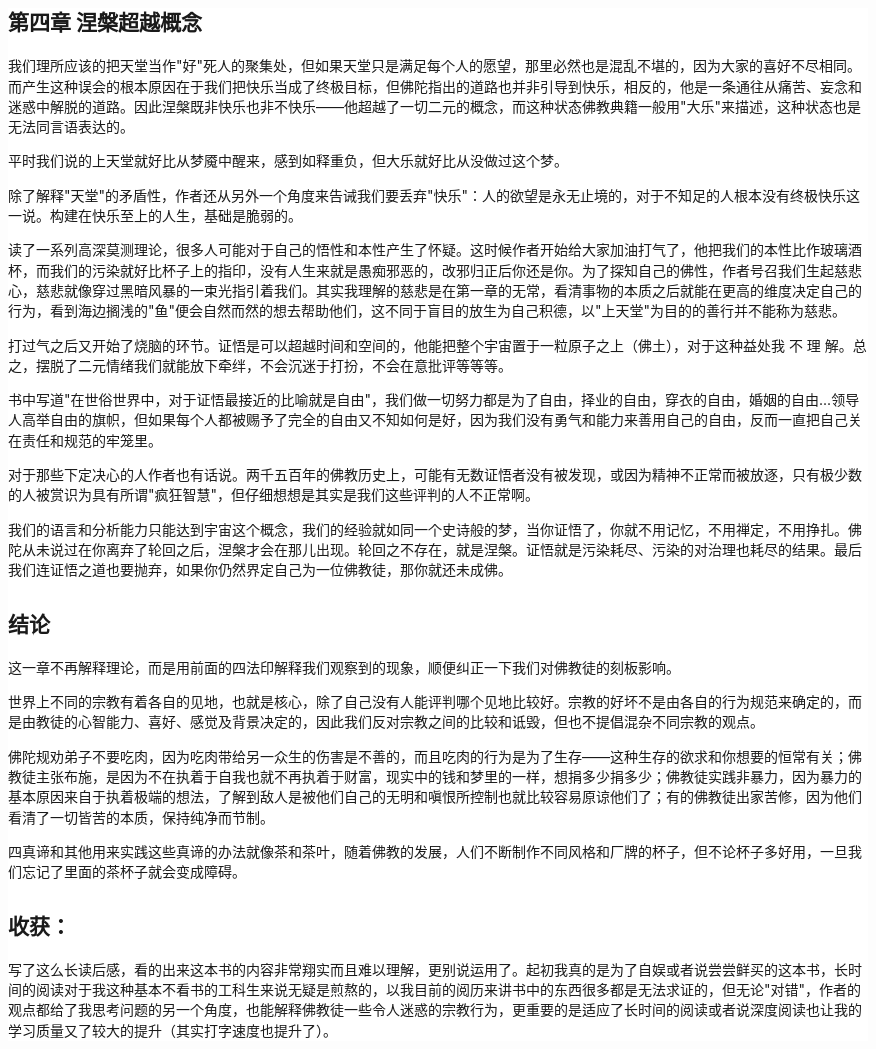 ## **第四章 涅槃超越概念**

​	 我们理所应该的把天堂当作"好"死人的聚集处，但如果天堂只是满足每个人的愿望，那里必然也是混乱不堪的，因为大家的喜好不尽相同。而产生这种误会的根本原因在于我们把快乐当成了终极目标，但佛陀指出的道路也并非引导到快乐，相反的，他是一条通往从痛苦、妄念和迷惑中解脱的道路。因此涅槃既非快乐也非不快乐——他超越了一切二元的概念，而这种状态佛教典籍一般用"大乐"来描述，这种状态也是无法同言语表达的。 

​	平时我们说的上天堂就好比从梦魇中醒来，感到如释重负，但大乐就好比从没做过这个梦。 

​	除了解释"天堂"的矛盾性，作者还从另外一个角度来告诫我们要丢弃"快乐"：人的欲望是永无止境的，对于不知足的人根本没有终极快乐这一说。构建在快乐至上的人生，基础是脆弱的。 

​	读了一系列高深莫测理论，很多人可能对于自己的悟性和本性产生了怀疑。这时候作者开始给大家加油打气了，他把我们的本性比作玻璃酒杯，而我们的污染就好比杯子上的指印，没有人生来就是愚痴邪恶的，改邪归正后你还是你。为了探知自己的佛性，作者号召我们生起慈悲心，慈悲就像穿过黑暗风暴的一束光指引着我们。其实我理解的慈悲是在第一章的无常，看清事物的本质之后就能在更高的维度决定自己的行为，看到海边搁浅的"鱼"便会自然而然的想去帮助他们，这不同于盲目的放生为自己积德，以"上天堂"为目的的善行并不能称为慈悲。 

​	打过气之后又开始了烧脑的环节。证悟是可以超越时间和空间的，他能把整个宇宙置于一粒原子之上（佛土），对于这种益处我 不 理 解。总之，摆脱了二元情绪我们就能放下牵绊，不会沉迷于打扮，不会在意批评等等等。 

​	书中写道"在世俗世界中，对于证悟最接近的比喻就是自由"，我们做一切努力都是为了自由，择业的自由，穿衣的自由，婚姻的自由...领导人高举自由的旗帜，但如果每个人都被赐予了完全的自由又不知如何是好，因为我们没有勇气和能力来善用自己的自由，反而一直把自己关在责任和规范的牢笼里。 

​	对于那些下定决心的人作者也有话说。两千五百年的佛教历史上，可能有无数证悟者没有被发现，或因为精神不正常而被放逐，只有极少数的人被赏识为具有所谓"疯狂智慧"，但仔细想想是其实是我们这些评判的人不正常啊。 

​	我们的语言和分析能力只能达到宇宙这个概念，我们的经验就如同一个史诗般的梦，当你证悟了，你就不用记忆，不用禅定，不用挣扎。佛陀从未说过在你离弃了轮回之后，涅槃才会在那儿出现。轮回之不存在，就是涅槃。证悟就是污染耗尽、污染的对治理也耗尽的结果。最后我们连证悟之道也要抛弃，如果你仍然界定自己为一位佛教徒，那你就还未成佛。 

## **结论** 

​	这一章不再解释理论，而是用前面的四法印解释我们观察到的现象，顺便纠正一下我们对佛教徒的刻板影响。 

​	世界上不同的宗教有着各自的见地，也就是核心，除了自己没有人能评判哪个见地比较好。宗教的好坏不是由各自的行为规范来确定的，而是由教徒的心智能力、喜好、感觉及背景决定的，因此我们反对宗教之间的比较和诋毁，但也不提倡混杂不同宗教的观点。 

​	佛陀规劝弟子不要吃肉，因为吃肉带给另一众生的伤害是不善的，而且吃肉的行为是为了生存——这种生存的欲求和你想要的恒常有关；佛教徒主张布施，是因为不在执着于自我也就不再执着于财富，现实中的钱和梦里的一样，想捐多少捐多少；佛教徒实践非暴力，因为暴力的基本原因来自于执着极端的想法，了解到敌人是被他们自己的无明和嗔恨所控制也就比较容易原谅他们了；有的佛教徒出家苦修，因为他们看清了一切皆苦的本质，保持纯净而节制。

​	 四真谛和其他用来实践这些真谛的办法就像茶和茶叶，随着佛教的发展，人们不断制作不同风格和厂牌的杯子，但不论杯子多好用，一旦我们忘记了里面的茶杯子就会变成障碍。 

## 收获： 

写了这么长读后感，看的出来这本书的内容非常翔实而且难以理解，更别说运用了。起初我真的是为了自娱或者说尝尝鲜买的这本书，长时间的阅读对于我这种基本不看书的工科生来说无疑是煎熬的，以我目前的阅历来讲书中的东西很多都是无法求证的，但无论"对错"，作者的观点都给了我思考问题的另一个角度，也能解释佛教徒一些令人迷惑的宗教行为，更重要的是适应了长时间的阅读或者说深度阅读也让我的学习质量又了较大的提升（其实打字速度也提升了）。


